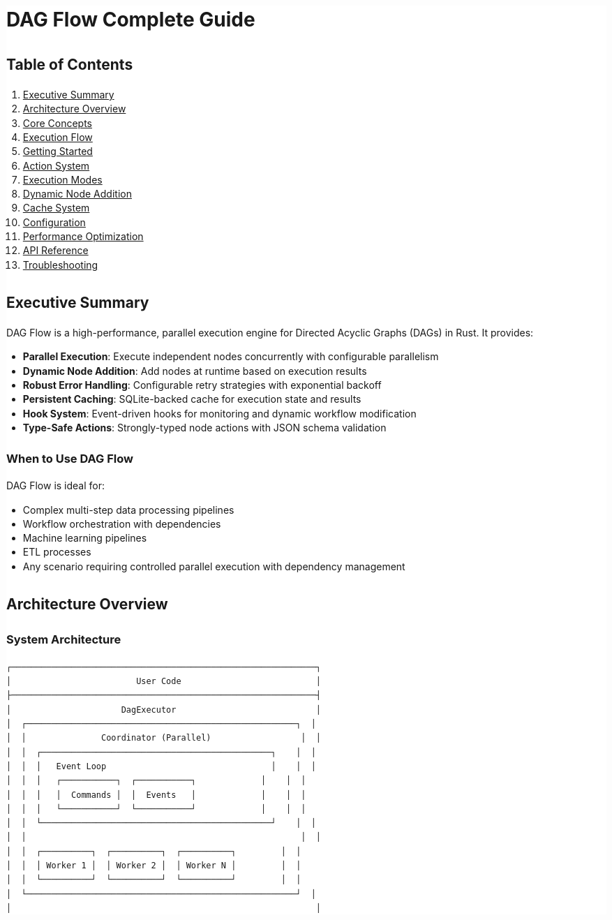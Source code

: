 # DAG Flow Complete Guide

## Table of Contents
1. [Executive Summary](#executive-summary)
2. [Architecture Overview](#architecture-overview)
3. [Core Concepts](#core-concepts)
4. [Execution Flow](#execution-flow)
5. [Getting Started](#getting-started)
6. [Action System](#action-system)
7. [Execution Modes](#execution-modes)
8. [Dynamic Node Addition](#dynamic-node-addition)
9. [Cache System](#cache-system)
10. [Configuration](#configuration)
11. [Performance Optimization](#performance-optimization)
12. [API Reference](#api-reference)
13. [Troubleshooting](#troubleshooting)

## Executive Summary

DAG Flow is a high-performance, parallel execution engine for Directed Acyclic Graphs (DAGs) in Rust. It provides:

- **Parallel Execution**: Execute independent nodes concurrently with configurable parallelism
- **Dynamic Node Addition**: Add nodes at runtime based on execution results
- **Robust Error Handling**: Configurable retry strategies with exponential backoff
- **Persistent Caching**: SQLite-backed cache for execution state and results
- **Hook System**: Event-driven hooks for monitoring and dynamic workflow modification
- **Type-Safe Actions**: Strongly-typed node actions with JSON schema validation

### When to Use DAG Flow

DAG Flow is ideal for:
- Complex multi-step data processing pipelines
- Workflow orchestration with dependencies
- Machine learning pipelines
- ETL processes
- Any scenario requiring controlled parallel execution with dependency management

## Architecture Overview

### System Architecture

```
┌─────────────────────────────────────────────────────────────┐
│                         User Code                           │
├─────────────────────────────────────────────────────────────┤
│                      DagExecutor                            │
│  ┌──────────────────────────────────────────────────────┐  │
│  │               Coordinator (Parallel)                  │  │
│  │  ┌──────────────────────────────────────────────┐    │  │
│  │  │   Event Loop                                 │    │  │
│  │  │   ┌───────────┐  ┌───────────┐             │    │  │
│  │  │   │  Commands │  │  Events   │             │    │  │
│  │  │   └───────────┘  └───────────┘             │    │  │
│  │  └──────────────────────────────────────────────┘    │  │
│  │                                                       │  │
│  │  ┌──────────┐  ┌──────────┐  ┌──────────┐         │  │
│  │  │ Worker 1 │  │ Worker 2 │  │ Worker N │         │  │
│  │  └──────────┘  └──────────┘  └──────────┘         │  │
│  └──────────────────────────────────────────────────────┘  │
│                                                             │
```